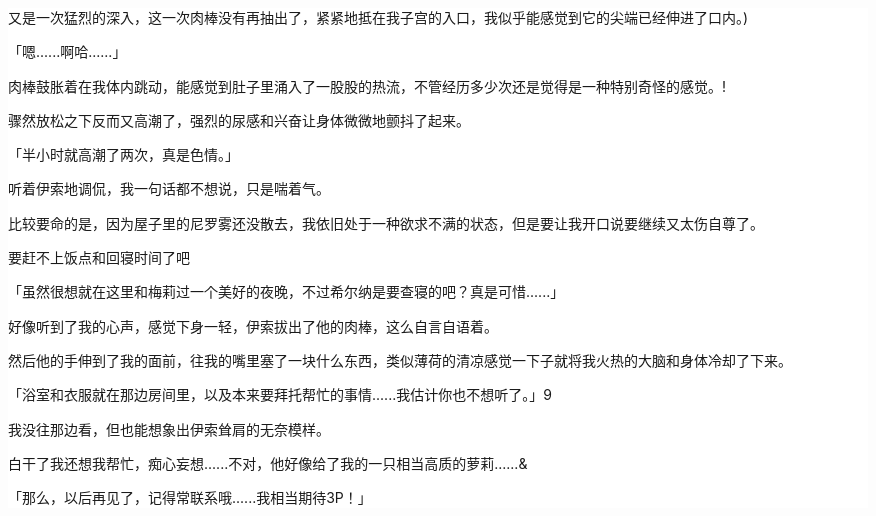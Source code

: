 



又是一次猛烈的深入，这一次肉棒没有再抽出了，紧紧地抵在我子宫的入口，我似乎能感觉到它的尖端已经伸进了口内。)





「嗯......啊哈......」





肉棒鼓胀着在我体内跳动，能感觉到肚子里涌入了一股股的热流，不管经历多少次还是觉得是一种特别奇怪的感觉。!



骤然放松之下反而又高潮了，强烈的尿感和兴奋让身体微微地颤抖了起来。





「半小时就高潮了两次，真是色情。」





听着伊索地调侃，我一句话都不想说，只是喘着气。





比较要命的是，因为屋子里的尼罗雾还没散去，我依旧处于一种欲求不满的状态，但是要让我开口说要继续又太伤自尊了。



要赶不上饭点和回寝时间了吧



「虽然很想就在这里和梅莉过一个美好的夜晚，不过希尔纳是要查寝的吧？真是可惜......」



好像听到了我的心声，感觉下身一轻，伊索拔出了他的肉棒，这么自言自语着。





然后他的手伸到了我的面前，往我的嘴里塞了一块什么东西，类似薄荷的清凉感觉一下子就将我火热的大脑和身体冷却了下来。





「浴室和衣服就在那边房间里，以及本来要拜托帮忙的事情......我估计你也不想听了。」9



我没往那边看，但也能想象出伊索耸肩的无奈模样。



白干了我还想我帮忙，痴心妄想......不对，他好像给了我的一只相当高质的萝莉......&



「那么，以后再见了，记得常联系哦......我相当期待3P！」




